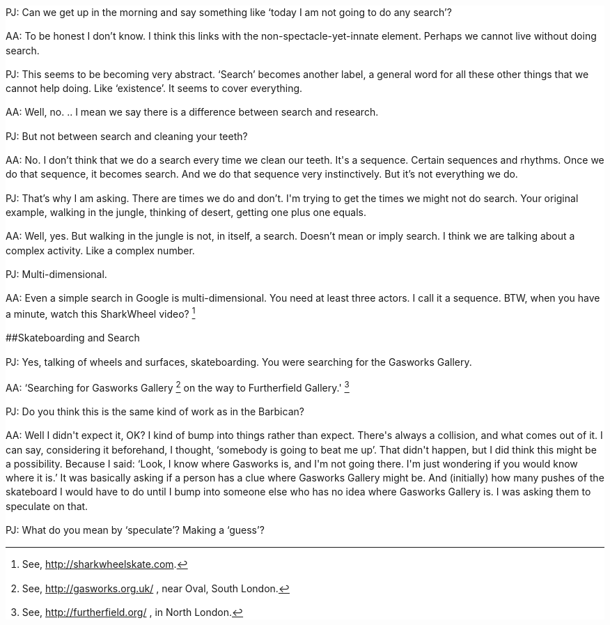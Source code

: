 PJ: Can we get up in the morning and say something like ‘today I am not
going to do any search’?

AA: To be honest I don’t know. I think this links with the
non-spectacle-yet-innate element. Perhaps we cannot live without doing
search.

PJ: This seems to be becoming very abstract. ‘Search’ becomes another
label, a general word for all these other things that we cannot help
doing. Like ‘existence’. It seems to cover everything.

AA: Well, no. .. I mean we say there is a difference between search and
research.

PJ: But not between search and cleaning your teeth?

AA: No. I don’t think that we do a search every time we clean our teeth.
It's a sequence. Certain sequences and rhythms. Once we do that
sequence, it becomes search. And we do that sequence very instinctively.
But it’s not everything we do.

PJ: That’s why I am asking. There are times we do and don’t. I'm trying
to get the times we might not do search. Your original example, walking
in the jungle, thinking of desert, getting one plus one equals.

AA: Well, yes. But walking in the jungle is not, in itself, a search.
Doesn’t mean or imply search. I think we are talking about a complex
activity. Like a complex number.

PJ: Multi-dimensional.

AA: Even a simple search in Google is multi-dimensional. You need at
least three actors. I call it a sequence. BTW, when you have a minute,
watch this SharkWheel video? [^16]

##Skateboarding and Search

PJ: Yes, talking of wheels and surfaces, skateboarding. You were
searching for the Gasworks Gallery.

AA: ‘Searching for Gasworks Gallery [^17] on the way
to Furtherfield Gallery.' [^18]

PJ: Do you think this is the same kind of work as in the Barbican?

AA: Well I didn't expect it, OK? I kind of bump into things rather than
expect. There's always a collision, and what comes out of it. I can say,
considering it beforehand, I thought, ‘somebody is going to beat me up’.
That didn't happen, but I did think this might be a possibility. Because
I said: ‘Look, I know where Gasworks is, and I'm not going there. I'm
just wondering if you would know where it is.’ It was basically asking
if a person has a clue where Gasworks Gallery might be. And (initially)
how many pushes of the skateboard I would have to do until I bump into
someone else who has no idea where Gasworks Gallery is. I was asking
them to speculate on that.

PJ: What do you mean by ‘speculate’? Making a ‘guess’?


[^1]: See, http://synaesmedia.net.
[^2]: See, http://aharonic.net/blog/tag/search-art/,
[^3]: See, http://searchnarcissus.net/ and http://northeastwestsouth.net/.
[^4]: The algorithm uses Complex Numbers for ranking. And penalization can
[^5]: See, http://arty.li/contacts.
[^6]: See, http://arty.li/rawfiles.
[^7]: See, https://archive.org/details/Soq06a.
[^8]: ‘Google Mine’, Google Operating System, 21 June 2013,
[^9]: Wikipedia contributors, 'Whitelist',
[^10]: YaCy: http://arty.li/Zg3.
[^11]: See, Phil Jones and Aharon Amir, Narcissus Search Engine,
[^12]: See, http://hackthebarbican.org.
[^13]: Aharon Amir, ‘Hissbhgrb’, 1 November 2013,
[^14]: Aharon Amir, ‘An ISP Story’, 1 November 2013,
[^15]: Aharon Amir, ‘A Rhythmic Way to Imagine Territories? Or’, 23 October
[^16]: See, http://sharkwheelskate.com.
[^17]: See, http://gasworks.org.uk/ , near Oval, South London.
[^18]: See, http://furtherfield.org/ , in North London.
[^19]: Ray Brassier, ‘Accelerationism’,
[^20]: The views are in relation to possible misreadings and
[^21]: Aharon Amir, ‘How to Imagine Aesthetics of Living-Dead Fireflies’,
[^22]: See, http://arty.li/ZgU.